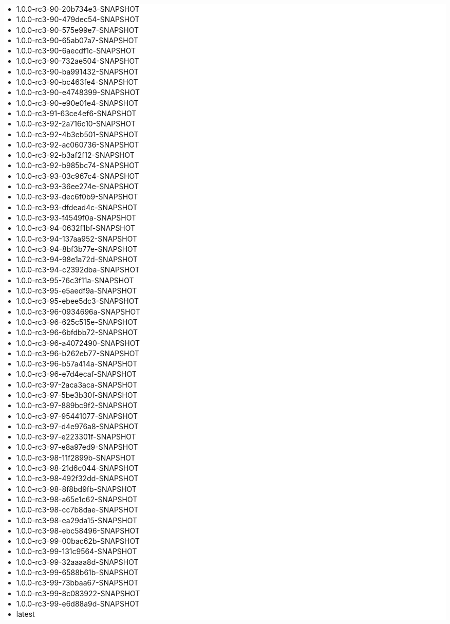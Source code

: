 - 1.0.0-rc3-90-20b734e3-SNAPSHOT
- 1.0.0-rc3-90-479dec54-SNAPSHOT
- 1.0.0-rc3-90-575e99e7-SNAPSHOT
- 1.0.0-rc3-90-65ab07a7-SNAPSHOT
- 1.0.0-rc3-90-6aecdf1c-SNAPSHOT
- 1.0.0-rc3-90-732ae504-SNAPSHOT
- 1.0.0-rc3-90-ba991432-SNAPSHOT
- 1.0.0-rc3-90-bc463fe4-SNAPSHOT
- 1.0.0-rc3-90-e4748399-SNAPSHOT
- 1.0.0-rc3-90-e90e01e4-SNAPSHOT
- 1.0.0-rc3-91-63ce4ef6-SNAPSHOT
- 1.0.0-rc3-92-2a716c10-SNAPSHOT
- 1.0.0-rc3-92-4b3eb501-SNAPSHOT
- 1.0.0-rc3-92-ac060736-SNAPSHOT
- 1.0.0-rc3-92-b3af2f12-SNAPSHOT
- 1.0.0-rc3-92-b985bc74-SNAPSHOT
- 1.0.0-rc3-93-03c967c4-SNAPSHOT
- 1.0.0-rc3-93-36ee274e-SNAPSHOT
- 1.0.0-rc3-93-dec6f0b9-SNAPSHOT
- 1.0.0-rc3-93-dfdead4c-SNAPSHOT
- 1.0.0-rc3-93-f4549f0a-SNAPSHOT
- 1.0.0-rc3-94-0632f1bf-SNAPSHOT
- 1.0.0-rc3-94-137aa952-SNAPSHOT
- 1.0.0-rc3-94-8bf3b77e-SNAPSHOT
- 1.0.0-rc3-94-98e1a72d-SNAPSHOT
- 1.0.0-rc3-94-c2392dba-SNAPSHOT
- 1.0.0-rc3-95-76c3f11a-SNAPSHOT
- 1.0.0-rc3-95-e5aedf9a-SNAPSHOT
- 1.0.0-rc3-95-ebee5dc3-SNAPSHOT
- 1.0.0-rc3-96-0934696a-SNAPSHOT
- 1.0.0-rc3-96-625c515e-SNAPSHOT
- 1.0.0-rc3-96-6bfdbb72-SNAPSHOT
- 1.0.0-rc3-96-a4072490-SNAPSHOT
- 1.0.0-rc3-96-b262eb77-SNAPSHOT
- 1.0.0-rc3-96-b57a414a-SNAPSHOT
- 1.0.0-rc3-96-e7d4ecaf-SNAPSHOT
- 1.0.0-rc3-97-2aca3aca-SNAPSHOT
- 1.0.0-rc3-97-5be3b30f-SNAPSHOT
- 1.0.0-rc3-97-889bc9f2-SNAPSHOT
- 1.0.0-rc3-97-95441077-SNAPSHOT
- 1.0.0-rc3-97-d4e976a8-SNAPSHOT
- 1.0.0-rc3-97-e223301f-SNAPSHOT
- 1.0.0-rc3-97-e8a97ed9-SNAPSHOT
- 1.0.0-rc3-98-11f2899b-SNAPSHOT
- 1.0.0-rc3-98-21d6c044-SNAPSHOT
- 1.0.0-rc3-98-492f32dd-SNAPSHOT
- 1.0.0-rc3-98-8f8bd9fb-SNAPSHOT
- 1.0.0-rc3-98-a65e1c62-SNAPSHOT
- 1.0.0-rc3-98-cc7b8dae-SNAPSHOT
- 1.0.0-rc3-98-ea29da15-SNAPSHOT
- 1.0.0-rc3-98-ebc58496-SNAPSHOT
- 1.0.0-rc3-99-00bac62b-SNAPSHOT
- 1.0.0-rc3-99-131c9564-SNAPSHOT
- 1.0.0-rc3-99-32aaaa8d-SNAPSHOT
- 1.0.0-rc3-99-6588b61b-SNAPSHOT
- 1.0.0-rc3-99-73bbaa67-SNAPSHOT
- 1.0.0-rc3-99-8c083922-SNAPSHOT
- 1.0.0-rc3-99-e6d88a9d-SNAPSHOT
- latest
